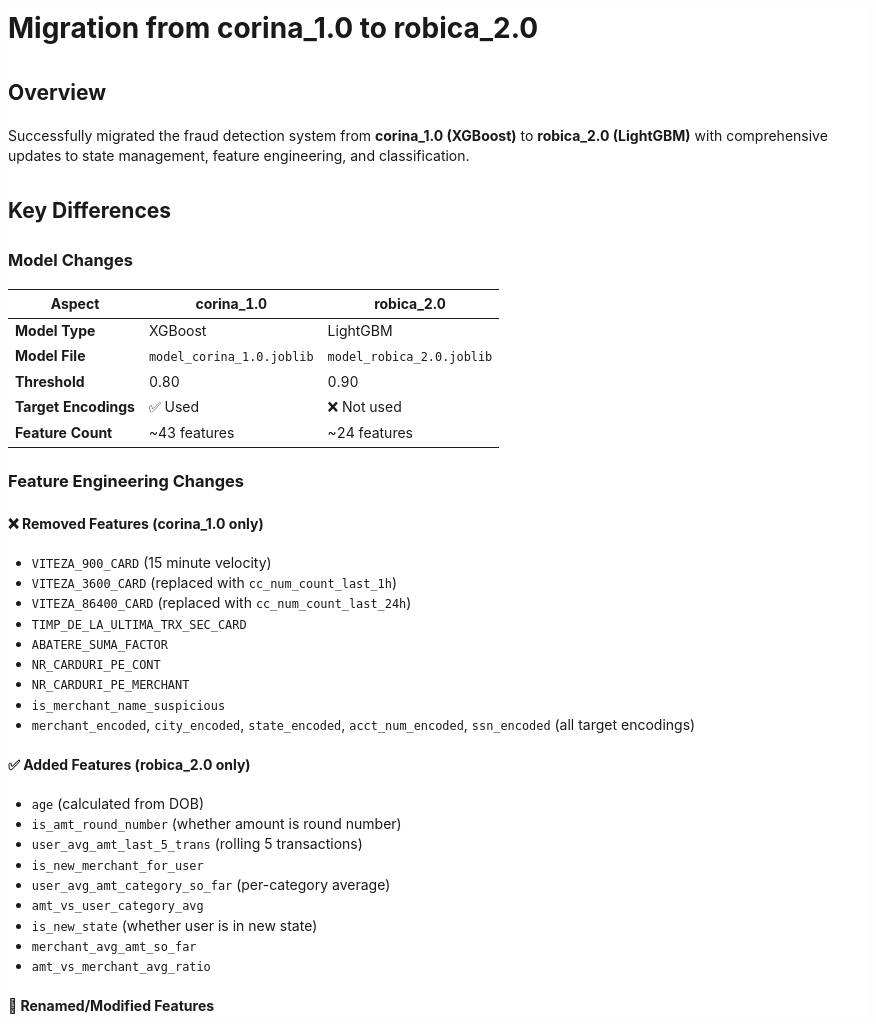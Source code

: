 # Migration from corina_1.0 to robica_2.0

## Overview

Successfully migrated the fraud detection system from **corina_1.0 (XGBoost)** to **robica_2.0 (LightGBM)** with comprehensive updates to state management, feature engineering, and classification.

## Key Differences

### Model Changes

| Aspect | corina_1.0 | robica_2.0 |
|--------|-----------|-----------|
| **Model Type** | XGBoost | LightGBM |
| **Model File** | `model_corina_1.0.joblib` | `model_robica_2.0.joblib` |
| **Threshold** | 0.80 | 0.90 |
| **Target Encodings** | ✅ Used | ❌ Not used |
| **Feature Count** | ~43 features | ~24 features |

### Feature Engineering Changes

#### ❌ Removed Features (corina_1.0 only)

- `VITEZA_900_CARD` (15 minute velocity)
- `VITEZA_3600_CARD` (replaced with `cc_num_count_last_1h`)
- `VITEZA_86400_CARD` (replaced with `cc_num_count_last_24h`)
- `TIMP_DE_LA_ULTIMA_TRX_SEC_CARD`
- `ABATERE_SUMA_FACTOR`
- `NR_CARDURI_PE_CONT`
- `NR_CARDURI_PE_MERCHANT`
- `is_merchant_name_suspicious`
- `merchant_encoded`, `city_encoded`, `state_encoded`, `acct_num_encoded`, `ssn_encoded` (all target encodings)

#### ✅ Added Features (robica_2.0 only)

- `age` (calculated from DOB)
- `is_amt_round_number` (whether amount is round number)
- `user_avg_amt_last_5_trans` (rolling 5 transactions)
- `is_new_merchant_for_user`
- `user_avg_amt_category_so_far` (per-category average)
- `amt_vs_user_category_avg`
- `is_new_state` (whether user is in new state)
- `merchant_avg_amt_so_far`
- `amt_vs_merchant_avg_ratio`

#### 🔄 Renamed/Modified Features
